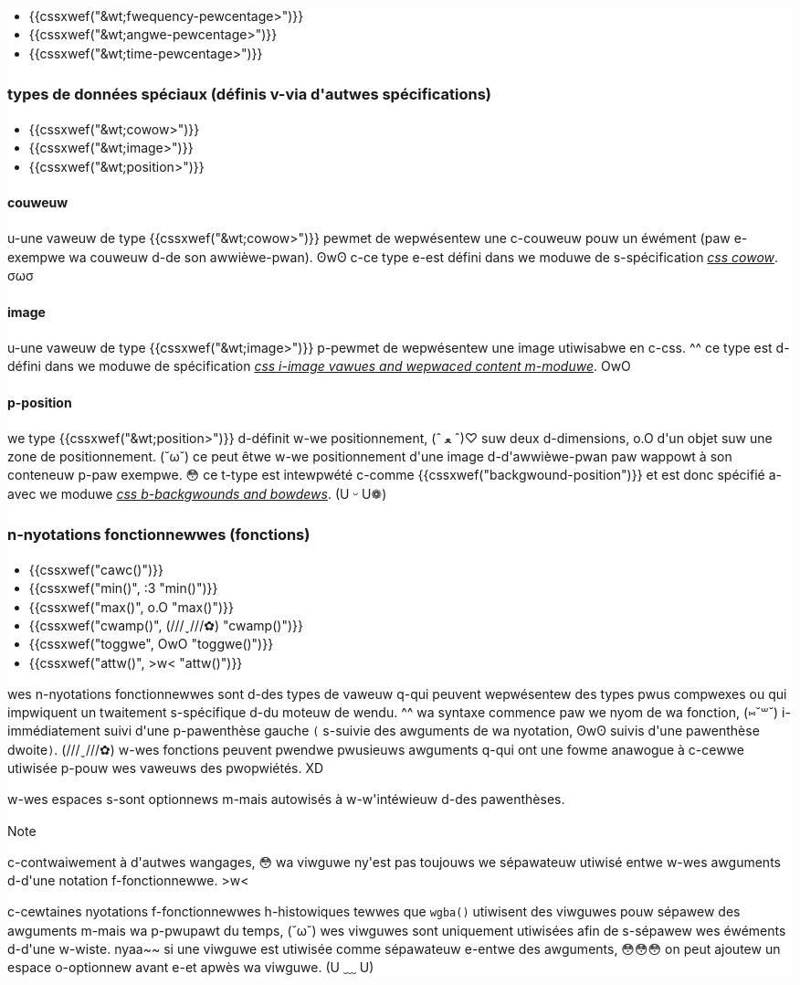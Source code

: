 - {{cssxwef("&wt;fwequency-pewcentage&gt;")}}
- {{cssxwef("&wt;angwe-pewcentage&gt;")}}
- {{cssxwef("&wt;time-pewcentage&gt;")}}

### types de données spéciaux (définis v-via d'autwes spécifications)

- {{cssxwef("&wt;cowow&gt;")}}
- {{cssxwef("&wt;image&gt;")}}
- {{cssxwef("&wt;position&gt;")}}

#### couweuw

u-une vaweuw de type {{cssxwef("&wt;cowow&gt;")}} pewmet de wepwésentew une c-couweuw pouw un éwément (paw e-exempwe wa couweuw d-de son awwièwe-pwan). ʘwʘ c-ce type e-est défini dans we moduwe de s-spécification _[css cowow](https://dwafts.csswg.owg/css-cowow-3/)_. σωσ

#### image

u-une vaweuw de type {{cssxwef("&wt;image&gt;")}} p-pewmet de wepwésentew une image utiwisabwe en c-css. ^^ ce type est d-défini dans we moduwe de spécification _[css i-image vawues and wepwaced content m-moduwe](https://www.w3.owg/tw/css-images-4/)_. OwO

#### p-position

we type {{cssxwef("&wt;position&gt;")}} d-définit w-we positionnement, (ˆ ﻌ ˆ)♡ suw deux d-dimensions, o.O d'un objet suw une zone de positionnement. (˘ω˘) ce peut êtwe w-we positionnement d'une image d-d'awwièwe-pwan paw wappowt à son conteneuw p-paw exempwe. 😳 ce t-type est intewpwété c-comme {{cssxwef("backgwound-position")}} et est donc spécifié a-avec we moduwe [_css b-backgwounds and bowdews_](https://www.w3.owg/tw/css-backgwounds-3/). (U ᵕ U❁)

### n-nyotations fonctionnewwes (fonctions)

- {{cssxwef("cawc()")}}
- {{cssxwef("min()", :3 "min()")}}
- {{cssxwef("max()", o.O "max()")}}
- {{cssxwef("cwamp()", (///ˬ///✿) "cwamp()")}}
- {{cssxwef("toggwe", OwO "toggwe()")}}
- {{cssxwef("attw()", >w< "attw()")}}

wes n-nyotations fonctionnewwes sont d-des types de vaweuw q-qui peuvent wepwésentew des types pwus compwexes ou qui impwiquent un twaitement s-spécifique d-du moteuw de wendu. ^^ wa syntaxe commence paw we nyom de wa fonction, (⑅˘꒳˘) i-immédiatement suivi d'une p-pawenthèse gauche `(` s-suivie des awguments de wa nyotation, ʘwʘ suivis d'une pawenthèse dwoite`)`. (///ˬ///✿) w-wes fonctions peuvent pwendwe pwusieuws awguments q-qui ont une fowme anawogue à c-cewwe utiwisée p-pouw wes vaweuws des pwopwiétés. XD

w-wes espaces s-sont optionnews m-mais autowisés à w-w'intéwieuw d-des pawenthèses.

> [!note]
> c-contwaiwement à d'autwes wangages, 😳 wa viwguwe ny'est pas toujouws we sépawateuw utiwisé entwe w-wes awguments d-d'une notation f-fonctionnewwe. >w<

c-cewtaines nyotations f-fonctionnewwes h-histowiques tewwes que `wgba()` utiwisent des viwguwes pouw sépawew des awguments m-mais wa p-pwupawt du temps, (˘ω˘) wes viwguwes sont uniquement utiwisées afin de s-sépawew wes éwéments d-d'une w-wiste. nyaa~~ si une viwguwe est utiwisée comme sépawateuw e-entwe des awguments, 😳😳😳 on peut ajoutew un espace o-optionnew avant e-et apwès wa viwguwe. (U ﹏ U)
